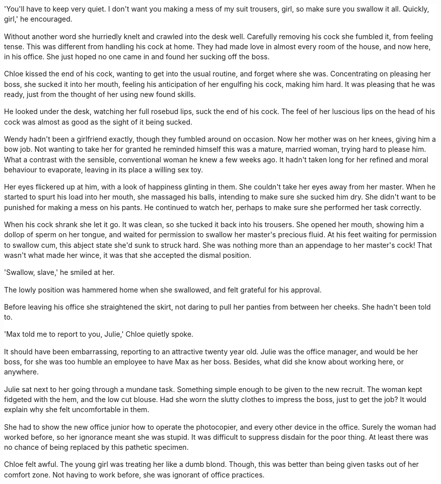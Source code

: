  'You'll have to keep very quiet. I don't want you making a mess of my suit trousers, girl, so make sure you swallow it all. Quickly, girl,' he encouraged. 

 Without another word she hurriedly knelt and crawled into the desk well. Carefully removing his cock she fumbled it, from feeling tense. This was different from handling his cock at home. They had made love in almost every room of the house, and now here, in his office. She just hoped no one came in and found her sucking off the boss. 

 Chloe kissed the end of his cock, wanting to get into the usual routine, and forget where she was. Concentrating on pleasing her boss, she sucked it into her mouth, feeling his anticipation of her engulfing his cock, making him hard. It was pleasing that he was ready, just from the thought of her using new found skills. 

 He looked under the desk, watching her full rosebud lips, suck the end of his cock. The feel of her luscious lips on the head of his cock was almost as good as the sight of it being sucked. 

 Wendy hadn't been a girlfriend exactly, though they fumbled around on occasion. Now her mother was on her knees, giving him a bow job. Not wanting to take her for granted he reminded himself this was a mature, married woman, trying hard to please him. What a contrast with the sensible, conventional woman he knew a few weeks ago. It hadn't taken long for her refined and moral behaviour to evaporate, leaving in its place a willing sex toy. 

 Her eyes flickered up at him, with a look of happiness glinting in them. She couldn't take her eyes away from her master. When he started to spurt his load into her mouth, she massaged his balls, intending to make sure she sucked him dry. She didn't want to be punished for making a mess on his pants. He continued to watch her, perhaps to make sure she performed her task correctly. 

 When his cock shrank she let it go. It was clean, so she tucked it back into his trousers. She opened her mouth, showing him a dollop of sperm on her tongue, and waited for permission to swallow her master's precious fluid. At his feet waiting for permission to swallow cum, this abject state she'd sunk to struck hard. She was nothing more than an appendage to her master's cock! That wasn't what made her wince, it was that she accepted the dismal position. 

 'Swallow, slave,' he smiled at her. 

 The lowly position was hammered home when she swallowed, and felt grateful for his approval. 

 Before leaving his office she straightened the skirt, not daring to pull her panties from between her cheeks. She hadn't been told to. 

 'Max told me to report to you, Julie,' Chloe quietly spoke. 

 It should have been embarrassing, reporting to an attractive twenty year old. Julie was the office manager, and would be her boss, for she was too humble an employee to have Max as her boss. Besides, what did she know about working here, or anywhere. 

 Julie sat next to her going through a mundane task. Something simple enough to be given to the new recruit. The woman kept fidgeted with the hem, and the low cut blouse. Had she worn the slutty clothes to impress the boss, just to get the job? It would explain why she felt uncomfortable in them. 

 She had to show the new office junior how to operate the photocopier, and every other device in the office. Surely the woman had worked before, so her ignorance meant she was stupid. It was difficult to suppress disdain for the poor thing. At least there was no chance of being replaced by this pathetic specimen. 

 Chloe felt awful. The young girl was treating her like a dumb blond. Though, this was better than being given tasks out of her comfort zone. Not having to work before, she was ignorant of office practices. 
